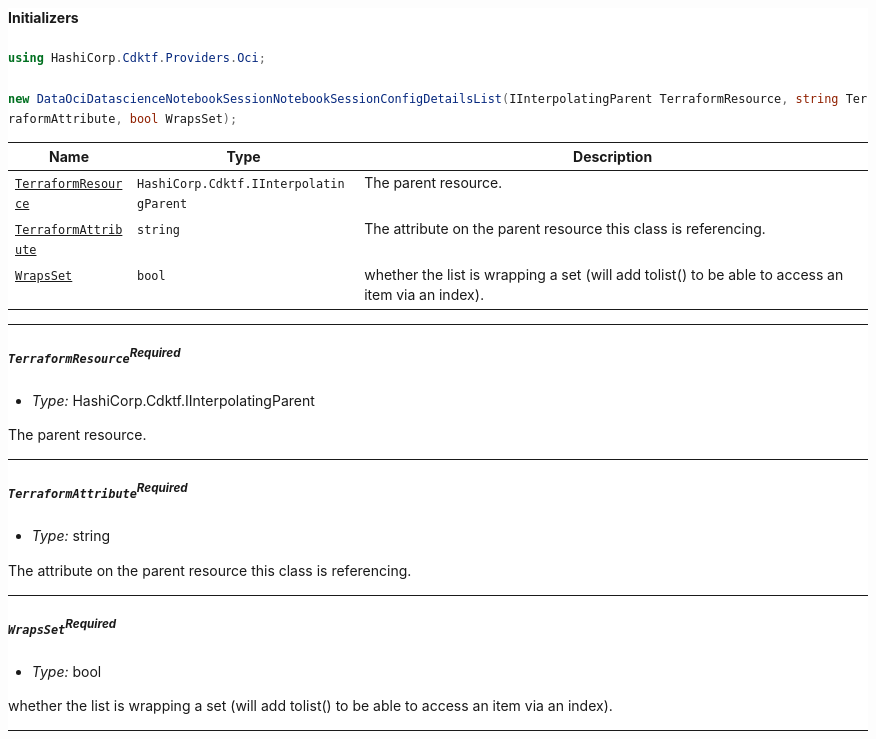 #### Initializers <a name="Initializers" id="rhizo-co-terraform-provider-oci.dataOciDatascienceNotebookSession.DataOciDatascienceNotebookSessionNotebookSessionConfigDetailsList.Initializer"></a>

```csharp
using HashiCorp.Cdktf.Providers.Oci;

new DataOciDatascienceNotebookSessionNotebookSessionConfigDetailsList(IInterpolatingParent TerraformResource, string TerraformAttribute, bool WrapsSet);
```

| **Name** | **Type** | **Description** |
| --- | --- | --- |
| <code><a href="#rhizo-co-terraform-provider-oci.dataOciDatascienceNotebookSession.DataOciDatascienceNotebookSessionNotebookSessionConfigDetailsList.Initializer.parameter.terraformResource">TerraformResource</a></code> | <code>HashiCorp.Cdktf.IInterpolatingParent</code> | The parent resource. |
| <code><a href="#rhizo-co-terraform-provider-oci.dataOciDatascienceNotebookSession.DataOciDatascienceNotebookSessionNotebookSessionConfigDetailsList.Initializer.parameter.terraformAttribute">TerraformAttribute</a></code> | <code>string</code> | The attribute on the parent resource this class is referencing. |
| <code><a href="#rhizo-co-terraform-provider-oci.dataOciDatascienceNotebookSession.DataOciDatascienceNotebookSessionNotebookSessionConfigDetailsList.Initializer.parameter.wrapsSet">WrapsSet</a></code> | <code>bool</code> | whether the list is wrapping a set (will add tolist() to be able to access an item via an index). |

---

##### `TerraformResource`<sup>Required</sup> <a name="TerraformResource" id="rhizo-co-terraform-provider-oci.dataOciDatascienceNotebookSession.DataOciDatascienceNotebookSessionNotebookSessionConfigDetailsList.Initializer.parameter.terraformResource"></a>

- *Type:* HashiCorp.Cdktf.IInterpolatingParent

The parent resource.

---

##### `TerraformAttribute`<sup>Required</sup> <a name="TerraformAttribute" id="rhizo-co-terraform-provider-oci.dataOciDatascienceNotebookSession.DataOciDatascienceNotebookSessionNotebookSessionConfigDetailsList.Initializer.parameter.terraformAttribute"></a>

- *Type:* string

The attribute on the parent resource this class is referencing.

---

##### `WrapsSet`<sup>Required</sup> <a name="WrapsSet" id="rhizo-co-terraform-provider-oci.dataOciDatascienceNotebookSession.DataOciDatascienceNotebookSessionNotebookSessionConfigDetailsList.Initializer.parameter.wrapsSet"></a>

- *Type:* bool

whether the list is wrapping a set (will add tolist() to be able to access an item via an index).

---
